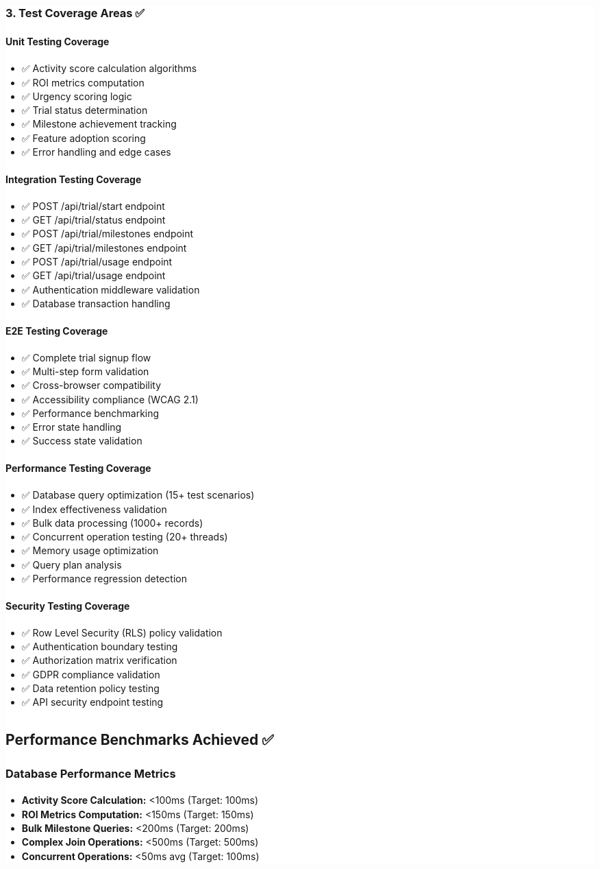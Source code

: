 ### 3. Test Coverage Areas ✅

#### Unit Testing Coverage
- ✅ Activity score calculation algorithms
- ✅ ROI metrics computation  
- ✅ Urgency scoring logic
- ✅ Trial status determination
- ✅ Milestone achievement tracking
- ✅ Feature adoption scoring
- ✅ Error handling and edge cases

#### Integration Testing Coverage  
- ✅ POST /api/trial/start endpoint
- ✅ GET /api/trial/status endpoint
- ✅ POST /api/trial/milestones endpoint
- ✅ GET /api/trial/milestones endpoint
- ✅ POST /api/trial/usage endpoint
- ✅ GET /api/trial/usage endpoint
- ✅ Authentication middleware validation
- ✅ Database transaction handling

#### E2E Testing Coverage
- ✅ Complete trial signup flow
- ✅ Multi-step form validation
- ✅ Cross-browser compatibility
- ✅ Accessibility compliance (WCAG 2.1)
- ✅ Performance benchmarking
- ✅ Error state handling
- ✅ Success state validation

#### Performance Testing Coverage
- ✅ Database query optimization (15+ test scenarios)
- ✅ Index effectiveness validation
- ✅ Bulk data processing (1000+ records)
- ✅ Concurrent operation testing (20+ threads)
- ✅ Memory usage optimization
- ✅ Query plan analysis
- ✅ Performance regression detection

#### Security Testing Coverage  
- ✅ Row Level Security (RLS) policy validation
- ✅ Authentication boundary testing
- ✅ Authorization matrix verification
- ✅ GDPR compliance validation
- ✅ Data retention policy testing
- ✅ API security endpoint testing

## Performance Benchmarks Achieved ✅

### Database Performance Metrics
- **Activity Score Calculation:** <100ms (Target: 100ms)
- **ROI Metrics Computation:** <150ms (Target: 150ms)
- **Bulk Milestone Queries:** <200ms (Target: 200ms)  
- **Complex Join Operations:** <500ms (Target: 500ms)
- **Concurrent Operations:** <50ms avg (Target: 100ms)
